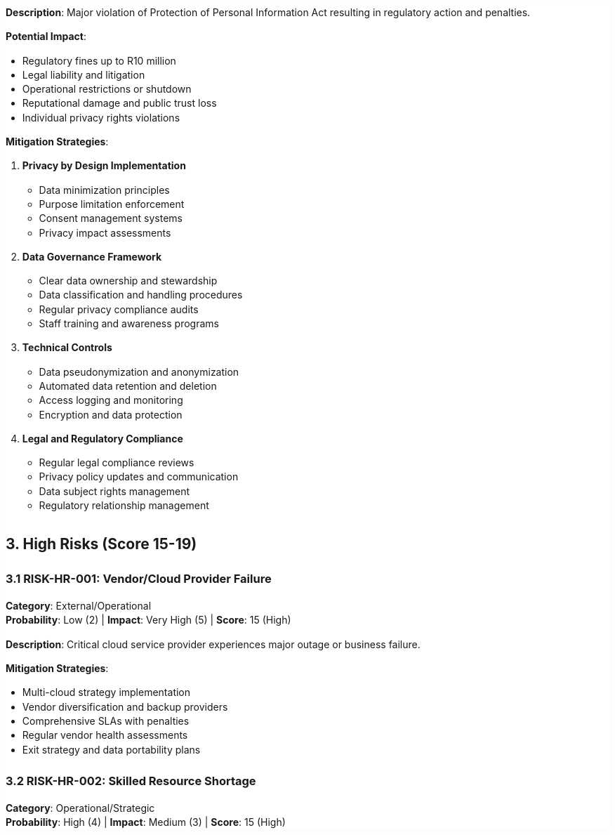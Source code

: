 **Description**: Major violation of Protection of Personal Information Act resulting in regulatory action and penalties.

**Potential Impact**:
- Regulatory fines up to R10 million
- Legal liability and litigation
- Operational restrictions or shutdown
- Reputational damage and public trust loss
- Individual privacy rights violations

**Mitigation Strategies**:
1. **Privacy by Design Implementation**
   - Data minimization principles
   - Purpose limitation enforcement
   - Consent management systems
   - Privacy impact assessments

2. **Data Governance Framework**
   - Clear data ownership and stewardship
   - Data classification and handling procedures
   - Regular privacy compliance audits
   - Staff training and awareness programs

3. **Technical Controls**
   - Data pseudonymization and anonymization
   - Automated data retention and deletion
   - Access logging and monitoring
   - Encryption and data protection

4. **Legal and Regulatory Compliance**
   - Regular legal compliance reviews
   - Privacy policy updates and communication
   - Data subject rights management
   - Regulatory relationship management

## 3. High Risks (Score 15-19)

### 3.1 RISK-HR-001: Vendor/Cloud Provider Failure
**Category**: External/Operational  
**Probability**: Low (2) | **Impact**: Very High (5) | **Score**: 15 (High)

**Description**: Critical cloud service provider experiences major outage or business failure.

**Mitigation Strategies**:
- Multi-cloud strategy implementation
- Vendor diversification and backup providers
- Comprehensive SLAs with penalties
- Regular vendor health assessments
- Exit strategy and data portability plans

### 3.2 RISK-HR-002: Skilled Resource Shortage
**Category**: Operational/Strategic  
**Probability**: High (4) | **Impact**: Medium (3) | **Score**: 15 (High)
